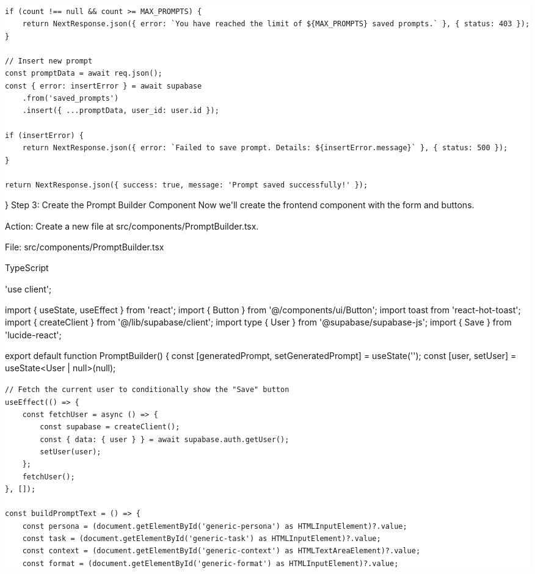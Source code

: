     if (count !== null && count >= MAX_PROMPTS) {
        return NextResponse.json({ error: `You have reached the limit of ${MAX_PROMPTS} saved prompts.` }, { status: 403 });
    }

    // Insert new prompt
    const promptData = await req.json();
    const { error: insertError } = await supabase
        .from('saved_prompts')
        .insert({ ...promptData, user_id: user.id });

    if (insertError) {
        return NextResponse.json({ error: `Failed to save prompt. Details: ${insertError.message}` }, { status: 500 });
    }

    return NextResponse.json({ success: true, message: 'Prompt saved successfully!' });
}
Step 3: Create the Prompt Builder Component
Now we'll create the frontend component with the form and buttons.

Action: Create a new file at src/components/PromptBuilder.tsx.

File: src/components/PromptBuilder.tsx

TypeScript

'use client';

import { useState, useEffect } from 'react';
import { Button } from '@/components/ui/Button';
import toast from 'react-hot-toast';
import { createClient } from '@/lib/supabase/client';
import type { User } from '@supabase/supabase-js';
import { Save } from 'lucide-react';

export default function PromptBuilder() {
    const [generatedPrompt, setGeneratedPrompt] = useState('');
    const [user, setUser] = useState<User | null>(null);

    // Fetch the current user to conditionally show the "Save" button
    useEffect(() => {
        const fetchUser = async () => {
            const supabase = createClient();
            const { data: { user } } = await supabase.auth.getUser();
            setUser(user);
        };
        fetchUser();
    }, []);

    const buildPromptText = () => {
        const persona = (document.getElementById('generic-persona') as HTMLInputElement)?.value;
        const task = (document.getElementById('generic-task') as HTMLInputElement)?.value;
        const context = (document.getElementById('generic-context') as HTMLTextAreaElement)?.value;
        const format = (document.getElementById('generic-format') as HTMLInputElement)?.value;
